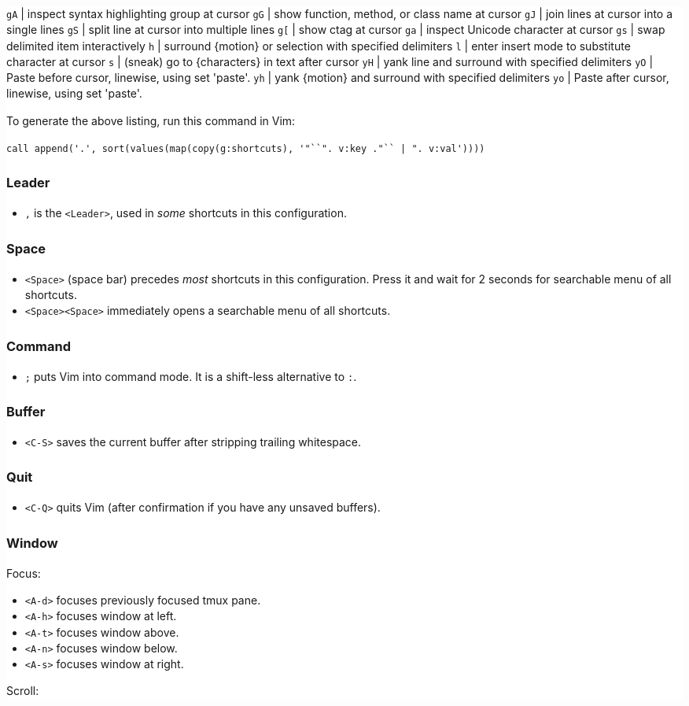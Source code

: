 ``gA`` | inspect syntax highlighting group at cursor
``gG`` | show function, method, or class name at cursor
``gJ`` | join lines at cursor into a single lines
``gS`` | split line at cursor into multiple lines
``g[`` | show ctag at cursor
``ga`` | inspect Unicode character at cursor
``gs`` | swap delimited item interactively
``h`` | surround {motion} or selection with specified delimiters
``l`` | enter insert mode to substitute character at cursor
``s`` | (sneak) go to {characters} in text after cursor
``yH`` | yank line and surround with specified delimiters
``yO`` | Paste before cursor, linewise, using set 'paste'.
``yh`` | yank {motion} and surround with specified delimiters
``yo`` | Paste after cursor, linewise, using set 'paste'.

To generate the above listing, run this command in Vim:

```vim
call append('.', sort(values(map(copy(g:shortcuts), '"``". v:key ."`` | ". v:val'))))
```

### Leader

* `,` is the `<Leader>`, used in _some_ shortcuts in this configuration.

### Space

* `<Space>` (space bar) precedes _most_ shortcuts in this configuration.
  Press it and wait for 2 seconds for searchable menu of all shortcuts.
* `<Space><Space>` immediately opens a searchable menu of all shortcuts.

### Command

* `;` puts Vim into command mode. It is a shift-less alternative to `:`.

### Buffer

* `<C-S>` saves the current buffer after stripping trailing whitespace.

### Quit

* `<C-Q>` quits Vim (after confirmation if you have any unsaved buffers).

### Window

Focus:

* `<A-d>` focuses previously focused tmux pane.
* `<A-h>` focuses window at left.
* `<A-t>` focuses window above.
* `<A-n>` focuses window below.
* `<A-s>` focuses window at right.

Scroll:
